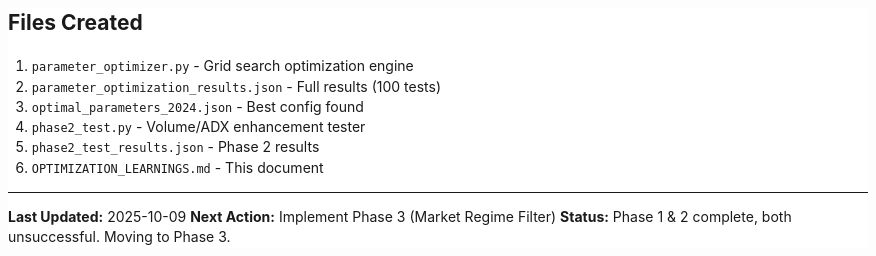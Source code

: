 
## Files Created

1. `parameter_optimizer.py` - Grid search optimization engine
2. `parameter_optimization_results.json` - Full results (100 tests)
3. `optimal_parameters_2024.json` - Best config found
4. `phase2_test.py` - Volume/ADX enhancement tester
5. `phase2_test_results.json` - Phase 2 results
6. `OPTIMIZATION_LEARNINGS.md` - This document

---

**Last Updated:** 2025-10-09
**Next Action:** Implement Phase 3 (Market Regime Filter)
**Status:** Phase 1 & 2 complete, both unsuccessful. Moving to Phase 3.
